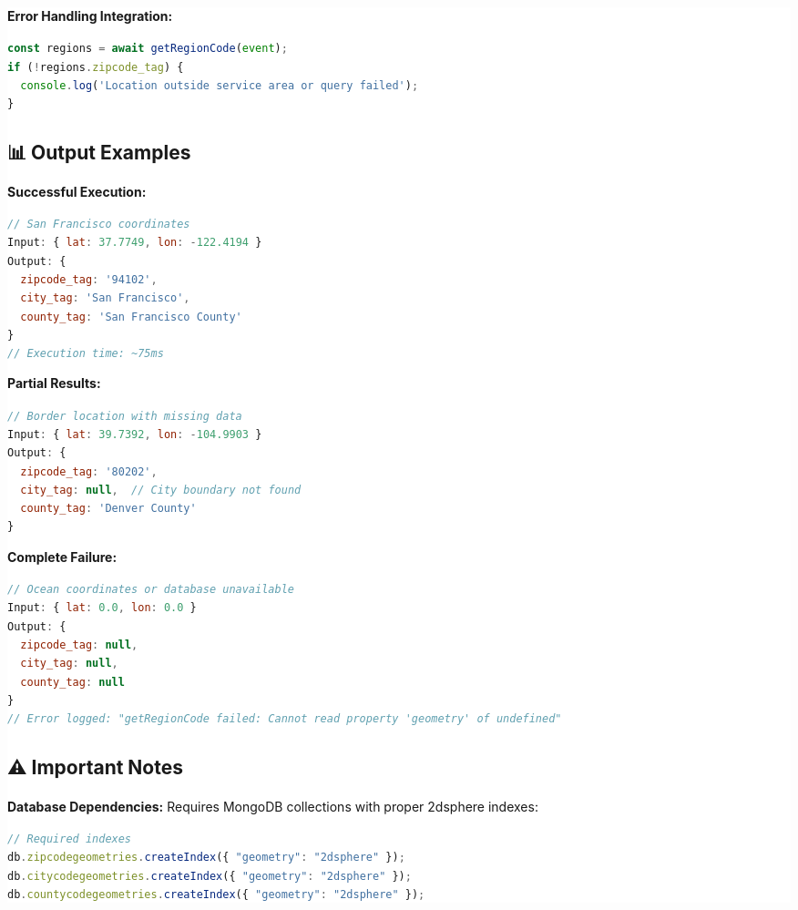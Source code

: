 **Error Handling Integration:**
```javascript
const regions = await getRegionCode(event);
if (!regions.zipcode_tag) {
  console.log('Location outside service area or query failed');
}
```

## 📊 Output Examples

**Successful Execution:**
```javascript
// San Francisco coordinates
Input: { lat: 37.7749, lon: -122.4194 }
Output: {
  zipcode_tag: '94102',
  city_tag: 'San Francisco', 
  county_tag: 'San Francisco County'
}
// Execution time: ~75ms
```

**Partial Results:**
```javascript
// Border location with missing data
Input: { lat: 39.7392, lon: -104.9903 }
Output: {
  zipcode_tag: '80202',
  city_tag: null,  // City boundary not found
  county_tag: 'Denver County'
}
```

**Complete Failure:**
```javascript
// Ocean coordinates or database unavailable
Input: { lat: 0.0, lon: 0.0 }
Output: {
  zipcode_tag: null,
  city_tag: null,
  county_tag: null
}
// Error logged: "getRegionCode failed: Cannot read property 'geometry' of undefined"
```

## ⚠️ Important Notes

**Database Dependencies:** Requires MongoDB collections with proper 2dsphere indexes:
```javascript
// Required indexes
db.zipcodegeometries.createIndex({ "geometry": "2dsphere" });
db.citycodegeometries.createIndex({ "geometry": "2dsphere" });
db.countycodegeometries.createIndex({ "geometry": "2dsphere" });
```
